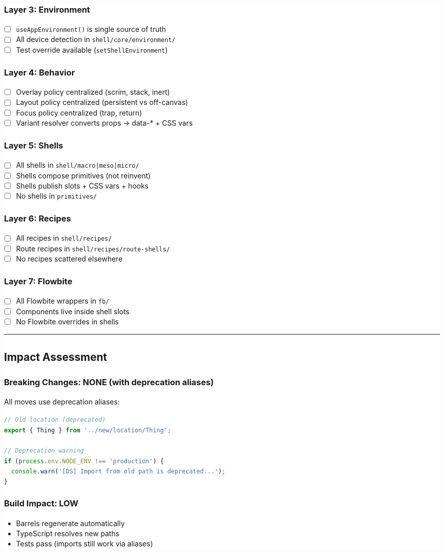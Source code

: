 ### Layer 3: Environment
- [ ] `useAppEnvironment()` is single source of truth
- [ ] All device detection in `shell/core/environment/`
- [ ] Test override available (`setShellEnvironment`)

### Layer 4: Behavior
- [ ] Overlay policy centralized (scrim, stack, inert)
- [ ] Layout policy centralized (persistent vs off-canvas)
- [ ] Focus policy centralized (trap, return)
- [ ] Variant resolver converts props → data-* + CSS vars

### Layer 5: Shells
- [ ] All shells in `shell/macro|meso|micro/`
- [ ] Shells compose primitives (not reinvent)
- [ ] Shells publish slots + CSS vars + hooks
- [ ] No shells in `primitives/`

### Layer 6: Recipes
- [ ] All recipes in `shell/recipes/`
- [ ] Route recipes in `shell/recipes/route-shells/`
- [ ] No recipes scattered elsewhere

### Layer 7: Flowbite
- [ ] All Flowbite wrappers in `fb/`
- [ ] Components live inside shell slots
- [ ] No Flowbite overrides in shells

---

## Impact Assessment

### Breaking Changes: NONE (with deprecation aliases)

All moves use deprecation aliases:
```typescript
// Old location (deprecated)
export { Thing } from '../new/location/Thing';

// Deprecation warning
if (process.env.NODE_ENV !== 'production') {
  console.warn('[DS] Import from old path is deprecated...');
}
```

### Build Impact: LOW

- Barrels regenerate automatically
- TypeScript resolves new paths
- Tests pass (imports still work via aliases)

